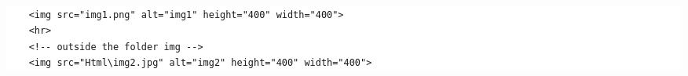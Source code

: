         <img src="img1.png" alt="img1" height="400" width="400">
        <hr>
        <!-- outside the folder img -->
        <img src="Html\img2.jpg" alt="img2" height="400" width="400">